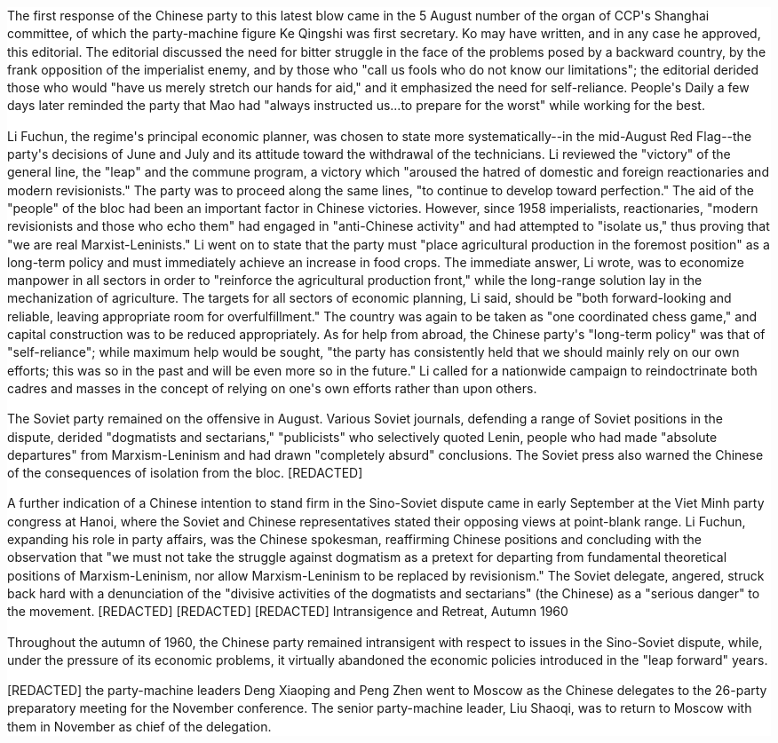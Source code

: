 The first response of the Chinese party to this latest blow came in the 5 August number of the organ of CCP's Shanghai committee, of which the party-machine figure Ke Qingshi was first secretary. Ko may have written, and in any case he approved, this editorial. The editorial discussed the need for bitter struggle in the face of the problems posed by a backward country, by the frank opposition of the imperialist enemy, and by those who "call us fools who do not know our limitations"; the editorial derided those who would "have us merely stretch our hands for aid," and it emphasized the need for self-reliance. People's Daily a few days later reminded the party that Mao had "always instructed us...to prepare for the worst" while working for the best.

Li Fuchun, the regime's principal economic planner, was chosen to state more systematically--in the mid-August Red Flag--the party's decisions of June and July and its attitude toward the withdrawal of the technicians. Li reviewed the "victory" of the general line, the "leap" and the commune program, a victory which "aroused the hatred of domestic and foreign reactionaries and modern revisionists." The party was to proceed along the same lines, "to continue to develop toward perfection." The aid of the "people" of the bloc had been an important factor in Chinese victories. However, since 1958 imperialists, reactionaries, "modern revisionists and those who echo them" had engaged in "anti-Chinese activity" and had attempted to "isolate us," thus proving that "we are real Marxist-Leninists." Li went on to state that the party must "place agricultural production in the foremost position" as a long-term policy and must immediately achieve an increase in food crops. The immediate answer, Li wrote, was to economize manpower in all sectors in order to "reinforce the agricultural production front," while the long-range solution lay in the mechanization of agriculture. The targets for all sectors of economic planning, Li said, should be "both forward-looking and reliable, leaving appropriate room for overfulfillment." The country was again to be taken as "one coordinated chess game," and capital construction was to be reduced appropriately. As for help from abroad, the Chinese party's "long-term policy" was that of "self-reliance"; while maximum help would be sought, "the party has consistently held that we should mainly rely on our own efforts; this was so in the past and will be even more so in the future." Li called for a nationwide campaign to reindoctrinate both cadres and masses in the concept of relying on one's own efforts rather than upon others.

The Soviet party remained on the offensive in August. Various Soviet journals, defending a range of Soviet positions in the dispute, derided "dogmatists and sectarians," "publicists" who selectively quoted Lenin, people who had made "absolute departures" from Marxism-Leninism and had drawn "completely absurd" conclusions. The Soviet press also warned the Chinese of the consequences of isolation from the bloc. [REDACTED]

A further indication of a Chinese intention to stand firm in the Sino-Soviet dispute came in early September at the Viet Minh party congress at Hanoi, where the Soviet and Chinese representatives stated their opposing views at point-blank range. Li Fuchun, expanding his role in party affairs, was the Chinese spokesman, reaffirming Chinese positions and concluding with the observation that "we must not take the struggle against dogmatism as a pretext for departing from fundamental theoretical positions of Marxism-Leninism, nor allow Marxism-Leninism to be replaced by revisionism." The Soviet delegate, angered, struck back hard with a denunciation of the "divisive activities of the dogmatists and sectarians" (the Chinese) as a "serious danger" to the movement. [REDACTED] [REDACTED] [REDACTED] Intransigence and Retreat, Autumn 1960

Throughout the autumn of 1960, the Chinese party remained intransigent with respect to issues in the Sino-Soviet dispute, while, under the pressure of its economic problems, it virtually abandoned the economic policies introduced in the "leap forward" years.

[REDACTED] the party-machine leaders Deng Xiaoping and Peng Zhen went to Moscow as the Chinese delegates to the 26-party preparatory meeting for the November conference. The senior party-machine leader, Liu Shaoqi, was to return to Moscow with them in November as chief of the delegation.
